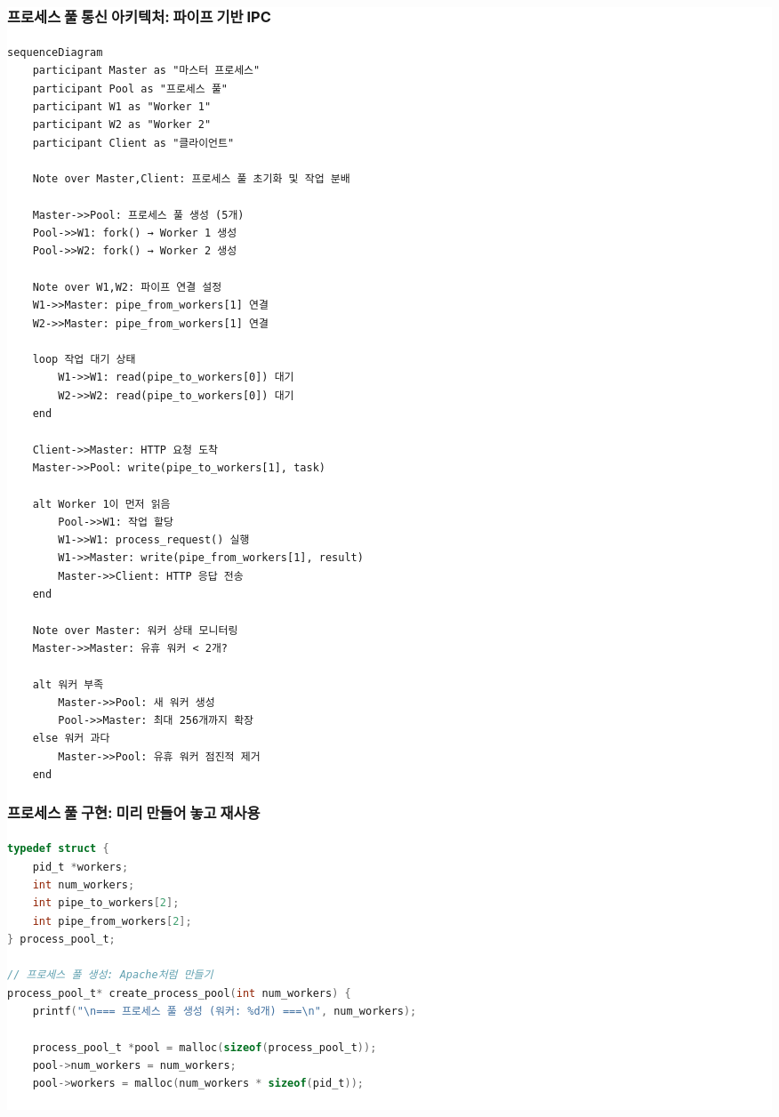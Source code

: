 ### 프로세스 풀 통신 아키텍처: 파이프 기반 IPC

```mermaid
sequenceDiagram
    participant Master as "마스터 프로세스"
    participant Pool as "프로세스 풀"
    participant W1 as "Worker 1"
    participant W2 as "Worker 2"
    participant Client as "클라이언트"
    
    Note over Master,Client: 프로세스 풀 초기화 및 작업 분배
    
    Master->>Pool: 프로세스 풀 생성 (5개)
    Pool->>W1: fork() → Worker 1 생성
    Pool->>W2: fork() → Worker 2 생성
    
    Note over W1,W2: 파이프 연결 설정
    W1->>Master: pipe_from_workers[1] 연결
    W2->>Master: pipe_from_workers[1] 연결
    
    loop 작업 대기 상태
        W1->>W1: read(pipe_to_workers[0]) 대기
        W2->>W2: read(pipe_to_workers[0]) 대기
    end
    
    Client->>Master: HTTP 요청 도착
    Master->>Pool: write(pipe_to_workers[1], task)
    
    alt Worker 1이 먼저 읽음
        Pool->>W1: 작업 할당
        W1->>W1: process_request() 실행
        W1->>Master: write(pipe_from_workers[1], result)
        Master->>Client: HTTP 응답 전송
    end
    
    Note over Master: 워커 상태 모니터링
    Master->>Master: 유휴 워커 < 2개?
    
    alt 워커 부족
        Master->>Pool: 새 워커 생성
        Pool->>Master: 최대 256개까지 확장
    else 워커 과다
        Master->>Pool: 유휴 워커 점진적 제거
    end
```

### 프로세스 풀 구현: 미리 만들어 놓고 재사용

```c
typedef struct {
    pid_t *workers;
    int num_workers;
    int pipe_to_workers[2];
    int pipe_from_workers[2];
} process_pool_t;

// 프로세스 풀 생성: Apache처럼 만들기
process_pool_t* create_process_pool(int num_workers) {
    printf("\n=== 프로세스 풀 생성 (워커: %d개) ===\n", num_workers);
    
    process_pool_t *pool = malloc(sizeof(process_pool_t));
    pool->num_workers = num_workers;
    pool->workers = malloc(num_workers * sizeof(pid_t));
    
```